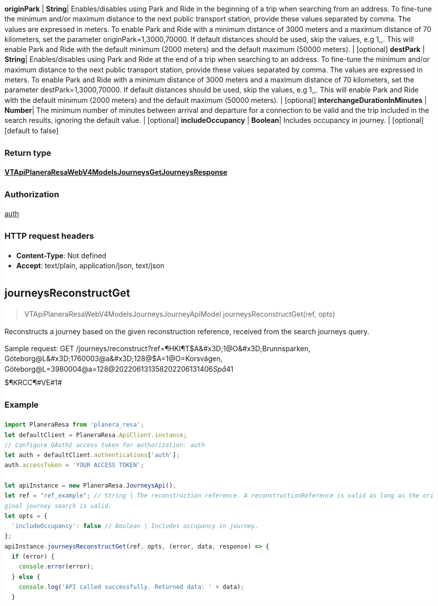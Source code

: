  **originPark** | **String**| Enables/disables using Park and Ride in the beginning of a trip when searching from an address. To fine-tune the minimum and/or maximum distance to the next public transport station, provide these values separated by comma. The values are expressed in meters. To enable Park and Ride with a minimum distance of 3000 meters and a maximum distance of 70 kilometers, set the parameter originPark&#x3D;1,3000,70000. If default distances should be used, skip the values, e.g 1,,. This will enable Park and Ride with the default minimum (2000 meters) and the default maximum (50000 meters). | [optional] 
 **destPark** | **String**| Enables/disables using Park and Ride at the end of a trip when searching to an address. To fine-tune the minimum and/or maximum distance to the next public transport station, provide these values separated by comma. The values are expressed in meters. To enable Park and Ride with a minimum distance of 3000 meters and a maximum distance of 70 kilometers, set the parameter destPark&#x3D;1,3000,70000. If default distances should be used, skip the values, e.g 1,,. This will enable Park and Ride with the default minimum (2000 meters) and the default maximum (50000 meters). | [optional] 
 **interchangeDurationInMinutes** | **Number**| The minimum number of minutes between arrival and departure for a connection to be valid and the trip included in the search results, ignoring the default value. | [optional] 
 **includeOccupancy** | **Boolean**| Includes occupancy in journey. | [optional] [default to false]

### Return type

[**VTApiPlaneraResaWebV4ModelsJourneysGetJourneysResponse**](VTApiPlaneraResaWebV4ModelsJourneysGetJourneysResponse.md)

### Authorization

[auth](../README.md#auth)

### HTTP request headers

- **Content-Type**: Not defined
- **Accept**: text/plain, application/json, text/json


## journeysReconstructGet

> VTApiPlaneraResaWebV4ModelsJourneysJourneyApiModel journeysReconstructGet(ref, opts)

Reconstructs a journey based on the given reconstruction reference, received from the search journeys query.

Sample request:        GET /journeys/reconstruct?ref&#x3D;¶HKI¶T$A&#x3D;1@O&#x3D;Brunnsparken, Göteborg@L&#x3D;1760003@a&#x3D;128@$A&#x3D;1@O&#x3D;Korsvägen, Göteborg@L&#x3D;3980004@a&#x3D;128@$202206131358$202206131406$Spå    4$$1$$$$$$¶KRCC¶#VE#1#

### Example

```javascript
import PlaneraResa from 'planera_resa';
let defaultClient = PlaneraResa.ApiClient.instance;
// Configure OAuth2 access token for authorization: auth
let auth = defaultClient.authentications['auth'];
auth.accessToken = 'YOUR ACCESS TOKEN';

let apiInstance = new PlaneraResa.JourneysApi();
let ref = "ref_example"; // String | The reconstruction reference. A reconstructionReference is valid as long as the original journey search is valid.
let opts = {
  'includeOccupancy': false // Boolean | Includes occupancy in journey.
};
apiInstance.journeysReconstructGet(ref, opts, (error, data, response) => {
  if (error) {
    console.error(error);
  } else {
    console.log('API called successfully. Returned data: ' + data);
  }
```